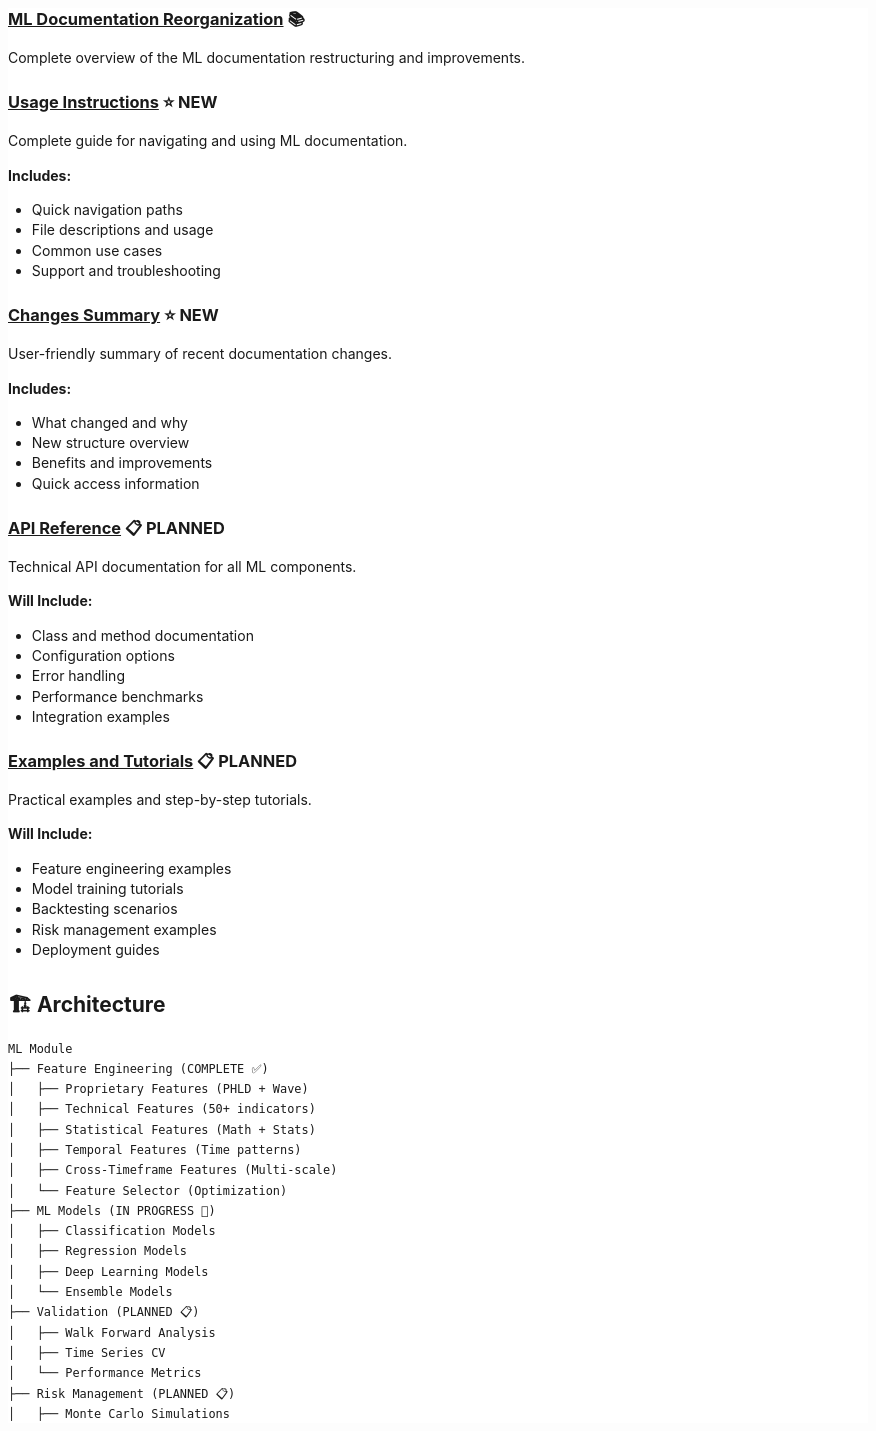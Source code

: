### [ML Documentation Reorganization](../ML_DOCUMENTATION_REORGANIZATION_COMPLETE.md) 📚
Complete overview of the ML documentation restructuring and improvements.

### [Usage Instructions](USAGE_INSTRUCTIONS.md) ⭐ **NEW**
Complete guide for navigating and using ML documentation.

**Includes:**
- Quick navigation paths
- File descriptions and usage
- Common use cases
- Support and troubleshooting

### [Changes Summary](CHANGES_SUMMARY.md) ⭐ **NEW**
User-friendly summary of recent documentation changes.

**Includes:**
- What changed and why
- New structure overview
- Benefits and improvements
- Quick access information

### [API Reference](api-reference.md) 📋 **PLANNED**
Technical API documentation for all ML components.

**Will Include:**
- Class and method documentation
- Configuration options
- Error handling
- Performance benchmarks
- Integration examples

### [Examples and Tutorials](examples/) 📋 **PLANNED**
Practical examples and step-by-step tutorials.

**Will Include:**
- Feature engineering examples
- Model training tutorials
- Backtesting scenarios
- Risk management examples
- Deployment guides

## 🏗️ Architecture

```
ML Module
├── Feature Engineering (COMPLETE ✅)
│   ├── Proprietary Features (PHLD + Wave)
│   ├── Technical Features (50+ indicators)
│   ├── Statistical Features (Math + Stats)
│   ├── Temporal Features (Time patterns)
│   ├── Cross-Timeframe Features (Multi-scale)
│   └── Feature Selector (Optimization)
├── ML Models (IN PROGRESS 🔄)
│   ├── Classification Models
│   ├── Regression Models
│   ├── Deep Learning Models
│   └── Ensemble Models
├── Validation (PLANNED 📋)
│   ├── Walk Forward Analysis
│   ├── Time Series CV
│   └── Performance Metrics
├── Risk Management (PLANNED 📋)
│   ├── Monte Carlo Simulations
```